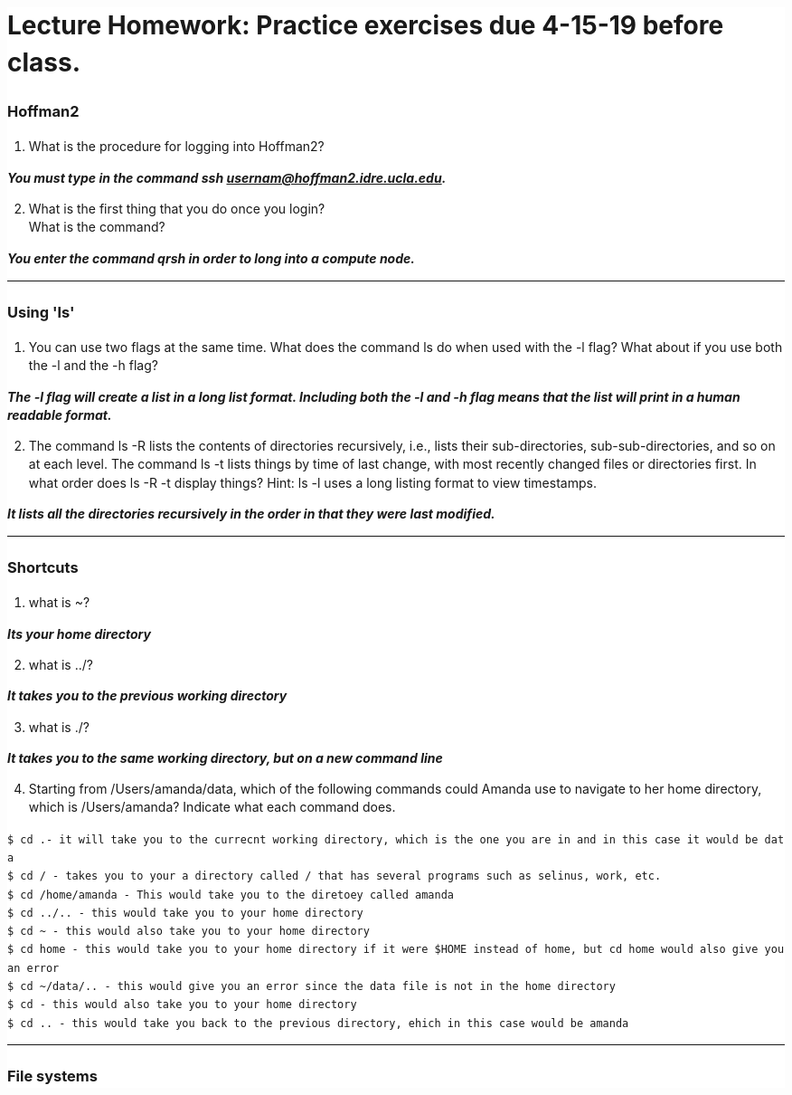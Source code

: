 # Lecture Homework: Practice exercises due 4-15-19 before class.

### Hoffman2

1. What is the procedure for logging into Hoffman2?  

***You must type in the command ssh usernam@hoffman2.idre.ucla.edu.*** <br>

2. What is the first thing that you do once you login?    
What is the command? 

***You enter the command qrsh in order to long into a compute node.***

___

### Using 'ls'

1. You can use two flags at the same time. What does the command ls do when used with the -l flag? What about if you use both the -l and the -h flag?  

***The -l flag will create a list in a long list format. Including both the -l and -h flag means that the list will print in a human readable format.***

2. The command ls -R lists the contents of directories recursively, i.e., lists their sub-directories, sub-sub-directories, and so on at each level. The command ls -t lists things by time of last change, with most recently changed files or directories first. In what order does ls -R -t display things? Hint: ls -l uses a long listing format to view timestamps.<br> 

***It lists all the directories recursively in the order in that they were last modified.***

---

### Shortcuts

1. what is ~? <br> 

***Its your home directory***

2. what is ../? <br> 

***It takes you to the previous working directory***

3. what is ./? <br> 

***It takes you to the same working directory, but on a new command line***

4. Starting from /Users/amanda/data, which of the following commands could Amanda use to navigate to her home directory, which is /Users/amanda?  Indicate what each command does.
````
$ cd .- it will take you to the currecnt working directory, which is the one you are in and in this case it would be data
$ cd / - takes you to your a directory called / that has several programs such as selinus, work, etc. 
$ cd /home/amanda - This would take you to the diretoey called amanda
$ cd ../.. - this would take you to your home directory 
$ cd ~ - this would also take you to your home directory 
$ cd home - this would take you to your home directory if it were $HOME instead of home, but cd home would also give you an error
$ cd ~/data/.. - this would give you an error since the data file is not in the home directory
$ cd - this would also take you to your home directory
$ cd .. - this would take you back to the previous directory, ehich in this case would be amanda
````
---
### File systems
